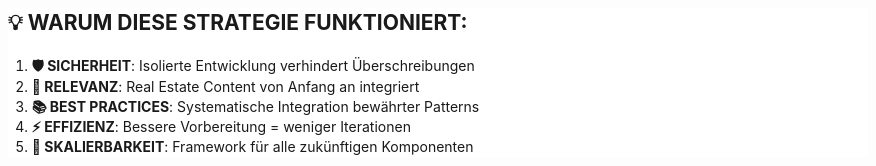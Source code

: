 
## 💡 **WARUM DIESE STRATEGIE FUNKTIONIERT:**

1. **🛡️ SICHERHEIT**: Isolierte Entwicklung verhindert Überschreibungen
2. **🎯 RELEVANZ**: Real Estate Content von Anfang an integriert
3. **📚 BEST PRACTICES**: Systematische Integration bewährter Patterns
4. **⚡ EFFIZIENZ**: Bessere Vorbereitung = weniger Iterationen
5. **🔄 SKALIERBARKEIT**: Framework für alle zukünftigen Komponenten
